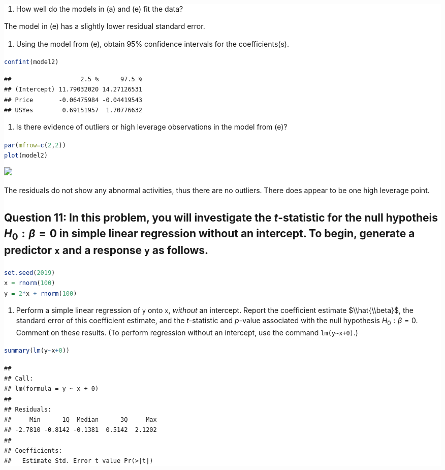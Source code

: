 1.  How well do the models in (a) and (e) fit the data?

The model in (e) has a slightly lower residual standard error.

1.  Using the model from (e), obtain 95% confidence intervals for the coefficients(s).

``` r
confint(model2)
```

    ##                   2.5 %      97.5 %
    ## (Intercept) 11.79032020 14.27126531
    ## Price       -0.06475984 -0.04419543
    ## USYes        0.69151957  1.70776632

1.  Is there evidence of outliers or high leverage observations in the model from (e)?

``` r
par(mfrow=c(2,2)) 
plot(model2)
```

![](Linear_Regression_Exercises_Ch3_files/figure-markdown_github/unnamed-chunk-17-1.png)

The residuals do not show any abnormal activities, thus there are no outliers. There does appear to be one high leverage point.

Question 11: In this problem, you will investigate the *t*-statistic for the null hypotheis *H*<sub>0</sub> : *β* = 0 in simple linear regression without an intercept. To begin, generate a predictor `x` and a response `y` as follows.
-----------------------------------------------------------------------------------------------------------------------------------------------------------------------------------------------------------------------------------------

``` r
set.seed(2019)
x = rnorm(100)
y = 2*x + rnorm(100)
```

1.  Perform a simple linear regression of `y` onto `x`, *without* an intercept. Report the coefficient estimate $\\hat{\\beta}$, the standard error of this coefficient estimate, and the *t*-statistic and *p*-value associated with the null hypothesis *H*<sub>0</sub> : *β* = 0. Comment on these results. (To perform regression without an intercept, use the command `lm(y~x+0)`.)

``` r
summary(lm(y~x+0))
```

    ## 
    ## Call:
    ## lm(formula = y ~ x + 0)
    ## 
    ## Residuals:
    ##     Min      1Q  Median      3Q     Max 
    ## -2.7810 -0.8142 -0.1381  0.5142  2.1202 
    ## 
    ## Coefficients:
    ##   Estimate Std. Error t value Pr(>|t|)    